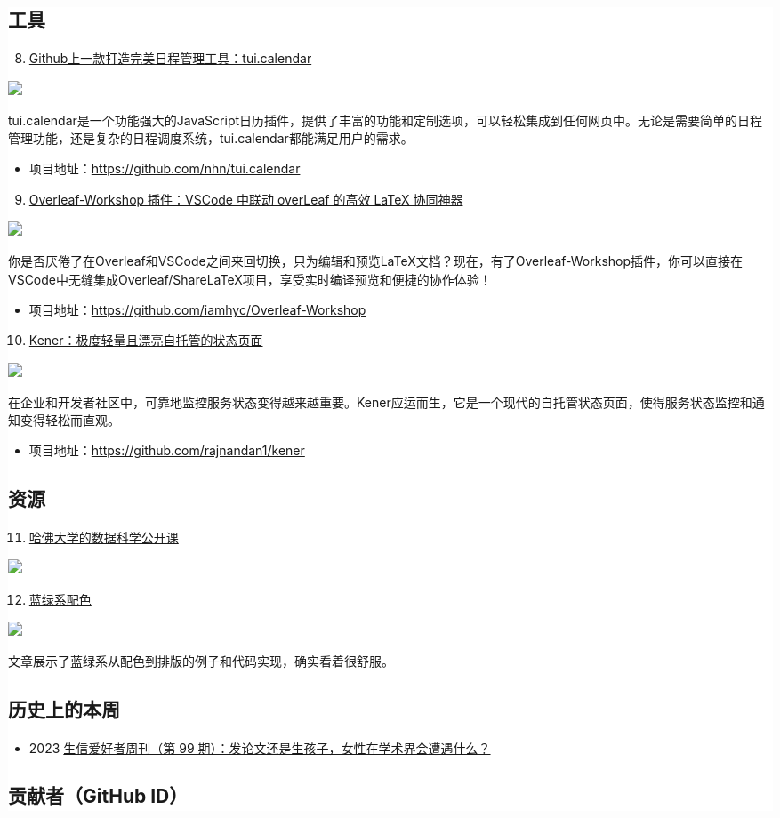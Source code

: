 
## 工具

8. [Github上一款打造完美日程管理工具：tui.calendar](https://mp.weixin.qq.com/s/RHRoasaUbv0GKGFWphhtfQ)

![](https://files.mdnice.com/user/37191/51137c8b-4c0b-40d8-999c-d9b3aa99cac8.png)

tui.calendar是一个功能强大的JavaScript日历插件，提供了丰富的功能和定制选项，可以轻松集成到任何网页中。无论是需要简单的日程管理功能，还是复杂的日程调度系统，tui.calendar都能满足用户的需求。

- 项目地址：https://github.com/nhn/tui.calendar

9. [Overleaf-Workshop 插件：VSCode 中联动 overLeaf 的高效 LaTeX 协同神器](https://mp.weixin.qq.com/s/Bvf4ouBDYuv_ZN-epuGbAg)



![](https://files.mdnice.com/user/37191/c0b8cd06-3ded-4754-8ad4-93b3a37bb8d2.png)


你是否厌倦了在Overleaf和VSCode之间来回切换，只为编辑和预览LaTeX文档？现在，有了Overleaf-Workshop插件，你可以直接在VSCode中无缝集成Overleaf/ShareLaTeX项目，享受实时编译预览和便捷的协作体验！

- 项目地址：https://github.com/iamhyc/Overleaf-Workshop

10. [Kener：极度轻量且漂亮自托管的状态页面](https://mp.weixin.qq.com/s/oIrgUrvTBBZ1g1bYEEZZTw)



![](https://files.mdnice.com/user/37191/9cef0838-34da-4603-9ca9-a93cf6a3e6ec.png)



在企业和开发者社区中，可靠地监控服务状态变得越来越重要。Kener应运而生，它是一个现代的自托管状态页面，使得服务状态监控和通知变得轻松而直观。

- 项目地址：https://github.com/rajnandan1/kener

## 资源

11. [哈佛大学的数据科学公开课](https://x.com/akshay_pachaar/status/1680555390960844800)


![](https://files.mdnice.com/user/37191/ddc00285-14ed-44bb-8675-5277dd7f7788.png)




12. [蓝绿系配色](https://mp.weixin.qq.com/s/3TE0KBczOlWWEDp5qtFB2A)

![](https://github.com/user-attachments/assets/4ec2d7c9-90fc-4781-a33c-4e3144e87f39)

文章展示了蓝绿系从配色到排版的例子和代码实现，确实看着很舒服。


## 历史上的本周
- 2023 [生信爱好者周刊（第 99 期）：发论文还是生孩子，女性在学术界会遭遇什么？](https://mp.weixin.qq.com/s/Hd0XsdZe7l733nAlyw6VMA)

## 贡献者（GitHub ID）
